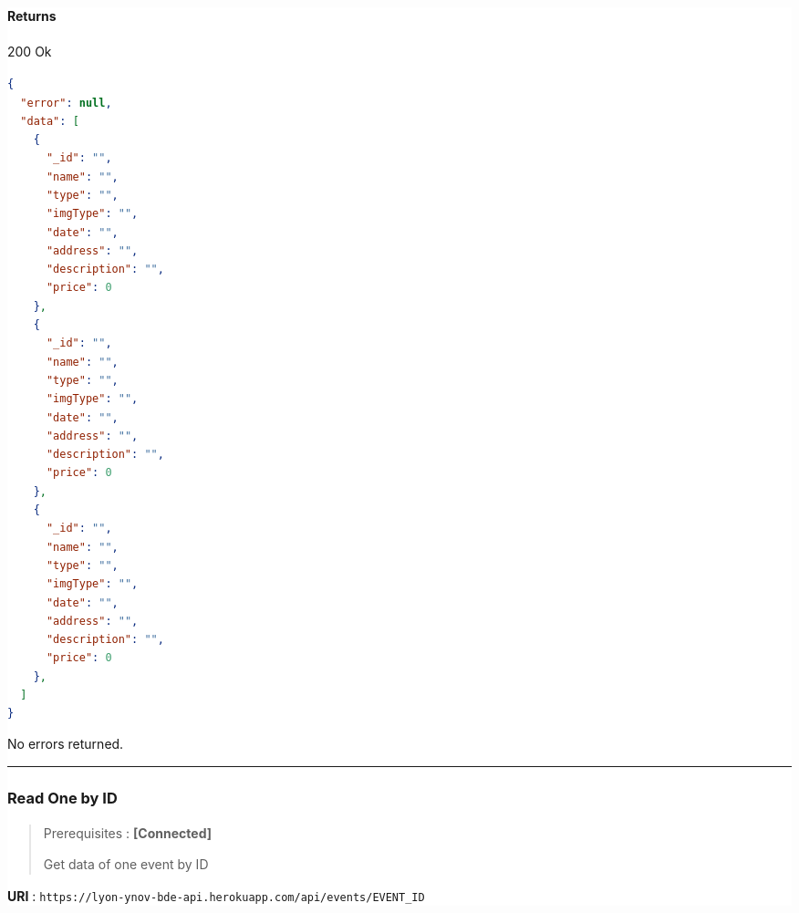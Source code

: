 #### Returns

200 Ok
```json
{
  "error": null,
  "data": [
    {
      "_id": "",
      "name": "",
      "type": "",
      "imgType": "",
      "date": "",
      "address": "",
      "description": "",
      "price": 0
    },
    {
      "_id": "",
      "name": "",
      "type": "",
      "imgType": "",
      "date": "",
      "address": "",
      "description": "",
      "price": 0
    },
    {
      "_id": "",
      "name": "",
      "type": "",
      "imgType": "",
      "date": "",
      "address": "",
      "description": "",
      "price": 0
    },
  ]
}
```

No errors returned.

---

### Read One by ID

> Prerequisites : **[Connected]**
>
> Get data of one event by ID

**URI** : `https://lyon-ynov-bde-api.herokuapp.com/api/events/EVENT_ID`
